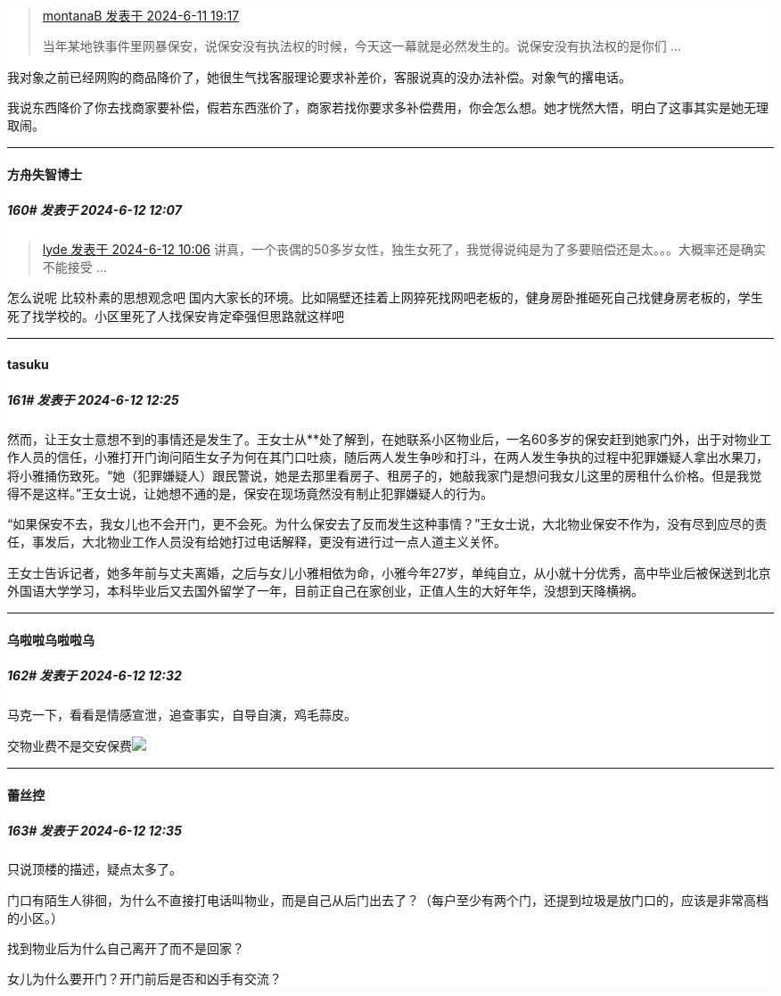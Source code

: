<blockquote><a href="httphttps://bbs.saraba1st.com/2b/forum.php?mod=redirect&amp;goto=findpost&amp;pid=65198838&amp;ptid=2187143" target="_blank">montanaB 发表于 2024-6-11 19:17</a>

当年某地铁事件里网暴保安，说保安没有执法权的时候，今天这一幕就是必然发生的。说保安没有执法权的是你们 ...</blockquote>
我对象之前已经网购的商品降价了，她很生气找客服理论要求补差价，客服说真的没办法补偿。对象气的撂电话。

我说东西降价了你去找商家要补偿，假若东西涨价了，商家若找你要求多补偿费用，你会怎么想。她才恍然大悟，明白了这事其实是她无理取闹。


*****

####  方舟失智博士  
##### 160#       发表于 2024-6-12 12:07

<blockquote><a href="httphttps://bbs.saraba1st.com/2b/forum.php?mod=redirect&amp;goto=findpost&amp;pid=65204218&amp;ptid=2187143" target="_blank">lyde 发表于 2024-6-12 10:06</a>
讲真，一个丧偶的50多岁女性，独生女死了，我觉得说纯是为了多要赔偿还是太。。。大概率还是确实不能接受 ...</blockquote>
怎么说呢 比较朴素的思想观念吧 国内大家长的环境。比如隔壁还挂着上网猝死找网吧老板的，健身房卧推砸死自己找健身房老板的，学生死了找学校的。小区里死了人找保安肯定牵强但思路就这样吧


*****

####  tasuku  
##### 161#       发表于 2024-6-12 12:25

然而，让王女士意想不到的事情还是发生了。王女士从**处了解到，在她联系小区物业后，一名60多岁的保安赶到她家门外，出于对物业工作人员的信任，小雅打开门询问陌生女子为何在其门口吐痰，随后两人发生争吵和打斗，在两人发生争执的过程中犯罪嫌疑人拿出水果刀，将小雅捅伤致死。“她（犯罪嫌疑人）跟民警说，她是去那里看房子、租房子的，她敲我家门是想问我女儿这里的房租什么价格。但是我觉得不是这样。”王女士说，让她想不通的是，保安在现场竟然没有制止犯罪嫌疑人的行为。

“如果保安不去，我女儿也不会开门，更不会死。为什么保安去了反而发生这种事情？”王女士说，大北物业保安不作为，没有尽到应尽的责任，事发后，大北物业工作人员没有给她打过电话解释，更没有进行过一点人道主义关怀。

王女士告诉记者，她多年前与丈夫离婚，之后与女儿小雅相依为命，小雅今年27岁，单纯自立，从小就十分优秀，高中毕业后被保送到北京外国语大学学习，本科毕业后又去国外留学了一年，目前正自己在家创业，正值人生的大好年华，没想到天降横祸。


*****

####  乌啦啦乌啦啦乌  
##### 162#       发表于 2024-6-12 12:32

马克一下，看看是情感宣泄，追查事实，自导自演，鸡毛蒜皮。

交物业费不是交安保费<img src="https://static.saraba1st.com/image/smiley/face2017/117.png" referrerpolicy="no-referrer">

*****

####  蕾丝控  
##### 163#       发表于 2024-6-12 12:35

只说顶楼的描述，疑点太多了。

门口有陌生人徘徊，为什么不直接打电话叫物业，而是自己从后门出去了？（每户至少有两个门，还提到垃圾是放门口的，应该是非常高档的小区。）

找到物业后为什么自己离开了而不是回家？

女儿为什么要开门？开门前后是否和凶手有交流？
